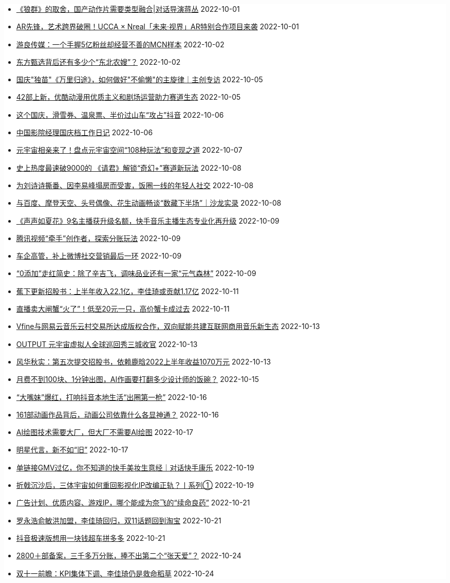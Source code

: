 - [《狼群》的取舍，国产动作片需要类型融合|对话导演蒋丛](/blog/2022/20221001_4497.md) 2022-10-01

- [AR先锋，艺术跨界破圈！UCCA × Nreal「未来·视界」AR特别合作项目来袭](/blog/2022/20221001_4499.md) 2022-10-01

- [游良传媒：一个手握5亿粉丝却经营不善的MCN样本](/blog/2022/20221002_4500.md) 2022-10-02

- [东方甄选背后还有多少个“东北农嫂”？](/blog/2022/20221002_4501.md) 2022-10-02

- [国庆"独苗"《万里归途》，如何做好"不偷懒"的主旋律｜主创专访](/blog/2022/20221005_4502.md) 2022-10-05

- [42部上新，优酷动漫用优质主义和剧场运营助力赛道生态](/blog/2022/20221005_4503.md) 2022-10-05

- [这个国庆，滑雪券、温泉票、半价过山车“攻占”抖音](/blog/2022/20221006_4504.md) 2022-10-06

- [中国影院经理国庆档工作日记](/blog/2022/20221006_4505.md) 2022-10-06

- [元宇宙相亲来了！盘点元宇宙空间“108种玩法”和变现之道](/blog/2022/20221007_4506.md) 2022-10-07

- [史上热度最速破9000的 《请君》解锁“奇幻+”赛道新玩法](/blog/2022/20221008_4507.md) 2022-10-08

- [为刘诗诗撕番、因李易峰塌房而受害，饭圈一线的年轻人社交](/blog/2022/20221008_4508.md) 2022-10-08

- [与百度、摩登天空、头号偶像、花生动画畅谈“数藏下半场”｜沙龙实录](/blog/2022/20221008_4509.md) 2022-10-08

- [《声声如夏花》9名主播获升级名额，快手音乐主播生态专业化再升级](/blog/2022/20221009_4510.md) 2022-10-09

- [腾讯视频“牵手”创作者，探索分账玩法](/blog/2022/20221009_4513.md) 2022-10-09

- [车企高管，补上微博社交营销最后一环](/blog/2022/20221009_4514.md) 2022-10-09

- [“0添加”走红简史：除了辛吉飞，调味品业还有一家“元气森林”](/blog/2022/20221009_4516.md) 2022-10-09

- [蕉下更新招股书：上半年收入22.1亿，李佳琦或贡献1.17亿](/blog/2022/20221011_4518.md) 2022-10-11

- [直播卖大闸蟹“火了”！低至20元一只，高价蟹卡成过去](/blog/2022/20221011_4520.md) 2022-10-11

- [Vfine与网易云音乐云村交易所达成版权合作，双向赋能共建互联网商用音乐新生态](/blog/2022/20221013_4521.md) 2022-10-13

- [OUTPUT 元宇宙虚拟人全球巡回秀三城收官](/blog/2022/20221013_4522.md) 2022-10-13

- [风华秋实：第五次提交招股书，依赖鹿晗2022上半年收益1070万元](/blog/2022/20221013_4523.md) 2022-10-13

- [月费不到100块、1分钟出图，AI作画要打翻多少设计师的饭碗？](/blog/2022/20221015_4524.md) 2022-10-15

- [“大嘴妹”爆红，打响抖音本地生活“出圈第一枪”](/blog/2022/20221016_4525.md) 2022-10-16

- [161部动画作品背后，动画公司依靠什么各显神通？](/blog/2022/20221016_4526.md) 2022-10-16

- [AI绘图技术需要大厂，但大厂不需要AI绘图](/blog/2022/20221017_4527.md) 2022-10-17

- [明星代言，新不如“旧”](/blog/2022/20221017_4528.md) 2022-10-17

- [单链接GMV过亿，你不知道的快手美妆生意经｜对话快手康乐](/blog/2022/20221019_4529.md) 2022-10-19

- [折戟沉沙后，三体宇宙如何重回影视化IP改编正轨？丨系列①](/blog/2022/20221019_4531.md) 2022-10-19

- [广告计划、优质内容、游戏IP，哪个能成为奈飞的“续命良药”](/blog/2022/20221021_4532.md) 2022-10-21

- [罗永浩俞敏洪加盟，李佳琦回归，双11话题回到淘宝](/blog/2022/20221021_4533.md) 2022-10-21

- [抖音极速版想用一块钱超车拼多多](/blog/2022/20221021_4534.md) 2022-10-21

- [2800＋部备案，三千多万分账，捧不出第二个“张天爱”？](/blog/2022/20221024_4537.md) 2022-10-24

- [双十一前瞻：KPI集体下调、李佳琦仍是救命稻草](/blog/2022/20221024_4538.md) 2022-10-24
